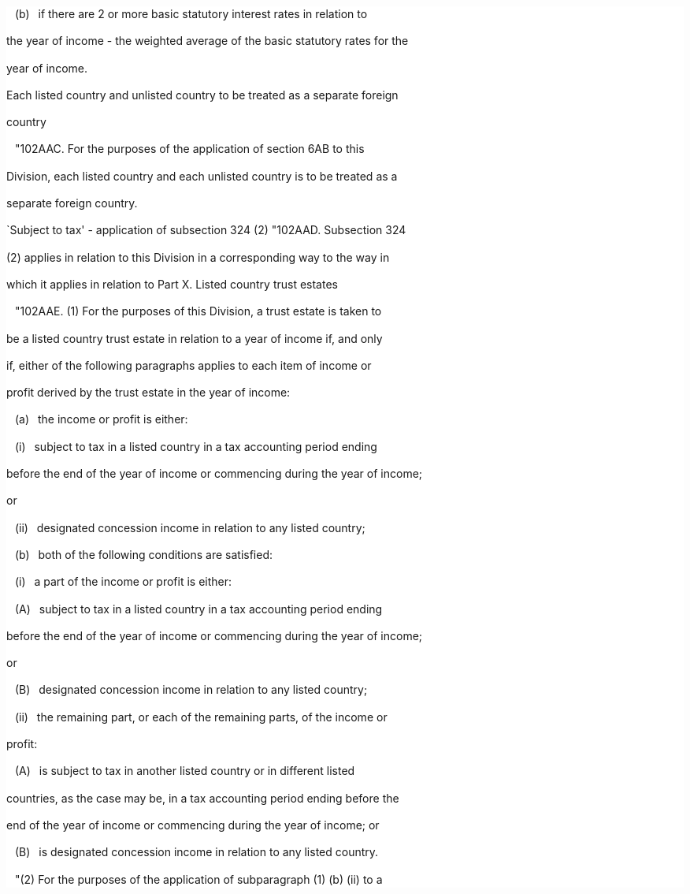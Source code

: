   (b)  if there are 2 or more basic statutory interest rates in relation to

the year of income - the weighted average of the basic statutory rates for the

year of income.

Each listed country and unlisted country to be treated as a separate foreign

country

  &quot;102AAC. For the purposes of the application of section 6AB to this

Division, each listed country and each unlisted country is to be treated as a

separate foreign country.

`Subject to tax' - application of subsection 324 (2) &quot;102AAD. Subsection 324

(2) applies in relation to this Division in a corresponding way to the way in

which it applies in relation to Part X. Listed country trust estates

  &quot;102AAE. (1) For the purposes of this Division, a trust estate is taken to

be a listed country trust estate in relation to a year of income if, and only

if, either of the following paragraphs applies to each item of income or

profit derived by the trust estate in the year of income:

  (a)  the income or profit is either:

  (i)  subject to tax in a listed country in a tax accounting period ending

before the end of the year of income or commencing during the year of income;

or

  (ii)  designated concession income in relation to any listed country;

  (b)  both of the following conditions are satisfied:

  (i)  a part of the income or profit is either:

  (A)  subject to tax in a listed country in a tax accounting period ending

before the end of the year of income or commencing during the year of income;

or

  (B)  designated concession income in relation to any listed country;

  (ii)  the remaining part, or each of the remaining parts, of the income or

profit:

  (A)  is subject to tax in another listed country or in different listed

countries, as the case may be, in a tax accounting period ending before the

end of the year of income or commencing during the year of income; or

  (B)  is designated concession income in relation to any listed country.

  &quot;(2) For the purposes of the application of subparagraph (1) (b) (ii) to a
